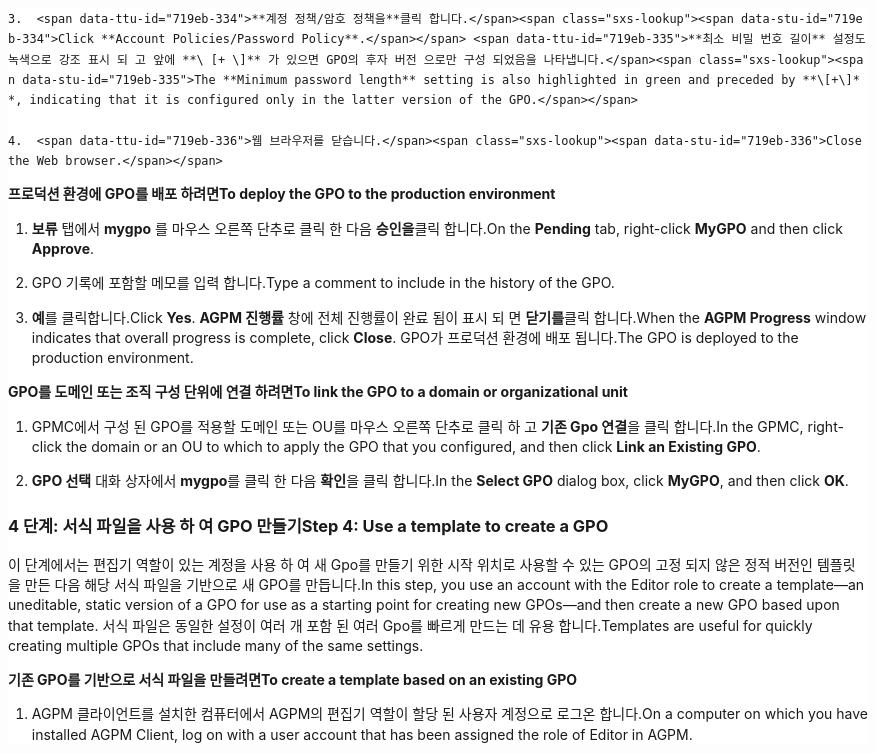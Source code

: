     3.  <span data-ttu-id="719eb-334">**계정 정책/암호 정책을**클릭 합니다.</span><span class="sxs-lookup"><span data-stu-id="719eb-334">Click **Account Policies/Password Policy**.</span></span> <span data-ttu-id="719eb-335">**최소 비밀 번호 길이** 설정도 녹색으로 강조 표시 되 고 앞에 **\ [+ \]** 가 있으면 GPO의 후자 버전 으로만 구성 되었음을 나타냅니다.</span><span class="sxs-lookup"><span data-stu-id="719eb-335">The **Minimum password length** setting is also highlighted in green and preceded by **\[+\]**, indicating that it is configured only in the latter version of the GPO.</span></span>

    4.  <span data-ttu-id="719eb-336">웹 브라우저를 닫습니다.</span><span class="sxs-lookup"><span data-stu-id="719eb-336">Close the Web browser.</span></span>

**<span data-ttu-id="719eb-337">프로덕션 환경에 GPO를 배포 하려면</span><span class="sxs-lookup"><span data-stu-id="719eb-337">To deploy the GPO to the production environment</span></span>**

1.  <span data-ttu-id="719eb-338">**보류** 탭에서 **mygpo** 를 마우스 오른쪽 단추로 클릭 한 다음 **승인을**클릭 합니다.</span><span class="sxs-lookup"><span data-stu-id="719eb-338">On the **Pending** tab, right-click **MyGPO** and then click **Approve**.</span></span>

2.  <span data-ttu-id="719eb-339">GPO 기록에 포함할 메모를 입력 합니다.</span><span class="sxs-lookup"><span data-stu-id="719eb-339">Type a comment to include in the history of the GPO.</span></span>

3.  <span data-ttu-id="719eb-340">**예**를 클릭합니다.</span><span class="sxs-lookup"><span data-stu-id="719eb-340">Click **Yes**.</span></span> <span data-ttu-id="719eb-341">**AGPM 진행률** 창에 전체 진행률이 완료 됨이 표시 되 면 **닫기를**클릭 합니다.</span><span class="sxs-lookup"><span data-stu-id="719eb-341">When the **AGPM Progress** window indicates that overall progress is complete, click **Close**.</span></span> <span data-ttu-id="719eb-342">GPO가 프로덕션 환경에 배포 됩니다.</span><span class="sxs-lookup"><span data-stu-id="719eb-342">The GPO is deployed to the production environment.</span></span>

**<span data-ttu-id="719eb-343">GPO를 도메인 또는 조직 구성 단위에 연결 하려면</span><span class="sxs-lookup"><span data-stu-id="719eb-343">To link the GPO to a domain or organizational unit</span></span>**

1.  <span data-ttu-id="719eb-344">GPMC에서 구성 된 GPO를 적용할 도메인 또는 OU를 마우스 오른쪽 단추로 클릭 하 고 **기존 Gpo 연결**을 클릭 합니다.</span><span class="sxs-lookup"><span data-stu-id="719eb-344">In the GPMC, right-click the domain or an OU to which to apply the GPO that you configured, and then click **Link an Existing GPO**.</span></span>

2.  <span data-ttu-id="719eb-345">**GPO 선택** 대화 상자에서 **mygpo**를 클릭 한 다음 **확인**을 클릭 합니다.</span><span class="sxs-lookup"><span data-stu-id="719eb-345">In the **Select GPO** dialog box, click **MyGPO**, and then click **OK**.</span></span>

### <a href="" id="bkmk-manage4"></a><span data-ttu-id="719eb-346">4 단계: 서식 파일을 사용 하 여 GPO 만들기</span><span class="sxs-lookup"><span data-stu-id="719eb-346">Step 4: Use a template to create a GPO</span></span>

<span data-ttu-id="719eb-347">이 단계에서는 편집기 역할이 있는 계정을 사용 하 여 새 Gpo를 만들기 위한 시작 위치로 사용할 수 있는 GPO의 고정 되지 않은 정적 버전인 템플릿을 만든 다음 해당 서식 파일을 기반으로 새 GPO를 만듭니다.</span><span class="sxs-lookup"><span data-stu-id="719eb-347">In this step, you use an account with the Editor role to create a template—an uneditable, static version of a GPO for use as a starting point for creating new GPOs—and then create a new GPO based upon that template.</span></span> <span data-ttu-id="719eb-348">서식 파일은 동일한 설정이 여러 개 포함 된 여러 Gpo를 빠르게 만드는 데 유용 합니다.</span><span class="sxs-lookup"><span data-stu-id="719eb-348">Templates are useful for quickly creating multiple GPOs that include many of the same settings.</span></span>

**<span data-ttu-id="719eb-349">기존 GPO를 기반으로 서식 파일을 만들려면</span><span class="sxs-lookup"><span data-stu-id="719eb-349">To create a template based on an existing GPO</span></span>**

1.  <span data-ttu-id="719eb-350">AGPM 클라이언트를 설치한 컴퓨터에서 AGPM의 편집기 역할이 할당 된 사용자 계정으로 로그온 합니다.</span><span class="sxs-lookup"><span data-stu-id="719eb-350">On a computer on which you have installed AGPM Client, log on with a user account that has been assigned the role of Editor in AGPM.</span></span>
